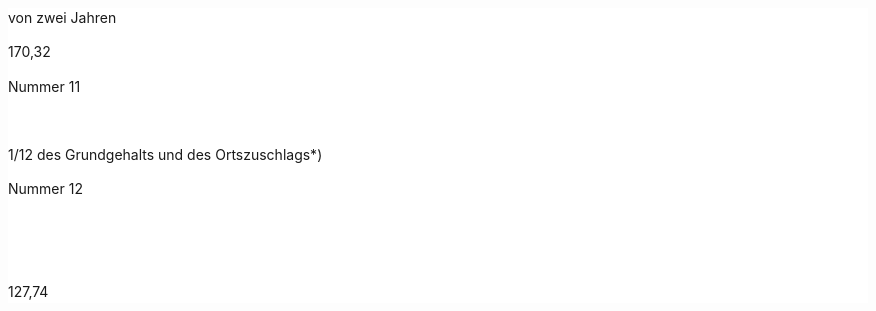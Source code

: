 <td style colspan="2" valign="top">

von zwei Jahren

</td>

<td style align="right" valign="top">

170,32

</td>

</tr>

<tr>

<td style valign="top">

Nummer 11

</td>

<td style valign="top">

 

</td>

<td style colspan="2" valign="top">

1/12 des Grundgehalts und des Ortszuschlags\*)

</td>

</tr>

<tr>

<td style valign="top">

Nummer 12

</td>

<td style valign="top">

 

</td>

<td style valign="top">

 

</td>

<td style align="right" valign="top">

127,74

</td>

</tr>

<tr>

<td style valign="top">
